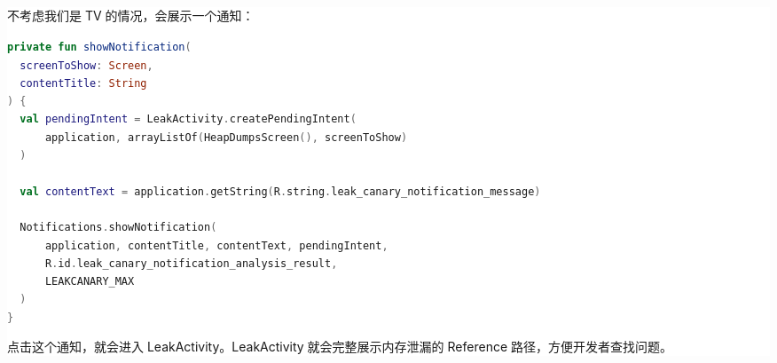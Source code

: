 不考虑我们是 TV 的情况，会展示一个通知：

```kotlin
private fun showNotification(
  screenToShow: Screen,
  contentTitle: String
) {
  val pendingIntent = LeakActivity.createPendingIntent(
      application, arrayListOf(HeapDumpsScreen(), screenToShow)
  )

  val contentText = application.getString(R.string.leak_canary_notification_message)

  Notifications.showNotification(
      application, contentTitle, contentText, pendingIntent,
      R.id.leak_canary_notification_analysis_result,
      LEAKCANARY_MAX
  )
}
```

点击这个通知，就会进入 LeakActivity。LeakActivity 就会完整展示内存泄漏的 Reference 路径，方便开发者查找问题。
